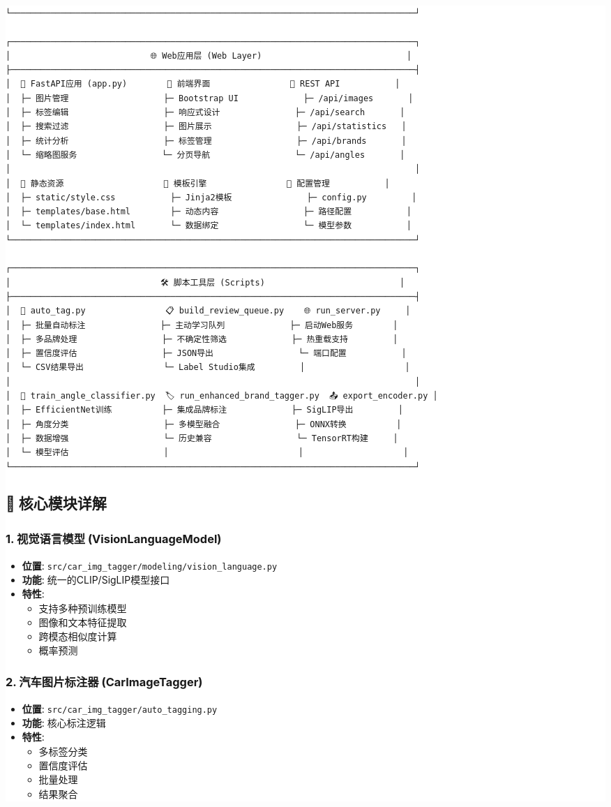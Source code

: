 ```
└─────────────────────────────────────────────────────────────────────────────────┘

┌─────────────────────────────────────────────────────────────────────────────────┐
│                            🌐 Web应用层 (Web Layer)                             │
├─────────────────────────────────────────────────────────────────────────────────┤
│  🚀 FastAPI应用 (app.py)        🎨 前端界面                📡 REST API           │
│  ├─ 图片管理                   ├─ Bootstrap UI             ├─ /api/images       │
│  ├─ 标签编辑                   ├─ 响应式设计               ├─ /api/search       │
│  ├─ 搜索过滤                   ├─ 图片展示                 ├─ /api/statistics   │
│  ├─ 统计分析                   ├─ 标签管理                 ├─ /api/brands       │
│  └─ 缩略图服务                 └─ 分页导航                 └─ /api/angles       │
│                                                                                 │
│  📁 静态资源                    📄 模板引擎                🔧 配置管理           │
│  ├─ static/style.css           ├─ Jinja2模板               ├─ config.py         │
│  ├─ templates/base.html        ├─ 动态内容                 ├─ 路径配置           │
│  └─ templates/index.html       └─ 数据绑定                 └─ 模型参数           │
└─────────────────────────────────────────────────────────────────────────────────┘

┌─────────────────────────────────────────────────────────────────────────────────┐
│                              🛠️ 脚本工具层 (Scripts)                           │
├─────────────────────────────────────────────────────────────────────────────────┤
│  📝 auto_tag.py                📋 build_review_queue.py    🌐 run_server.py     │
│  ├─ 批量自动标注               ├─ 主动学习队列             ├─ 启动Web服务        │
│  ├─ 多品牌处理                 ├─ 不确定性筛选             ├─ 热重载支持         │
│  ├─ 置信度评估                 ├─ JSON导出                 └─ 端口配置           │
│  └─ CSV结果导出                └─ Label Studio集成         │                    │
│                                                                                 │
│  🎯 train_angle_classifier.py  🏷️ run_enhanced_brand_tagger.py  📤 export_encoder.py │
│  ├─ EfficientNet训练          ├─ 集成品牌标注             ├─ SigLIP导出         │
│  ├─ 角度分类                   ├─ 多模型融合               ├─ ONNX转换          │
│  ├─ 数据增强                   └─ 历史兼容                 └─ TensorRT构建     │
│  └─ 模型评估                   │                          │                    │
└─────────────────────────────────────────────────────────────────────────────────┘
```

## 🧩 核心模块详解

### 1. 视觉语言模型 (VisionLanguageModel)
- **位置**: `src/car_img_tagger/modeling/vision_language.py`
- **功能**: 统一的CLIP/SigLIP模型接口
- **特性**:
  - 支持多种预训练模型
  - 图像和文本特征提取
  - 跨模态相似度计算
  - 概率预测

### 2. 汽车图片标注器 (CarImageTagger)
- **位置**: `src/car_img_tagger/auto_tagging.py`
- **功能**: 核心标注逻辑
- **特性**:
  - 多标签分类
  - 置信度评估
  - 批量处理
  - 结果聚合
